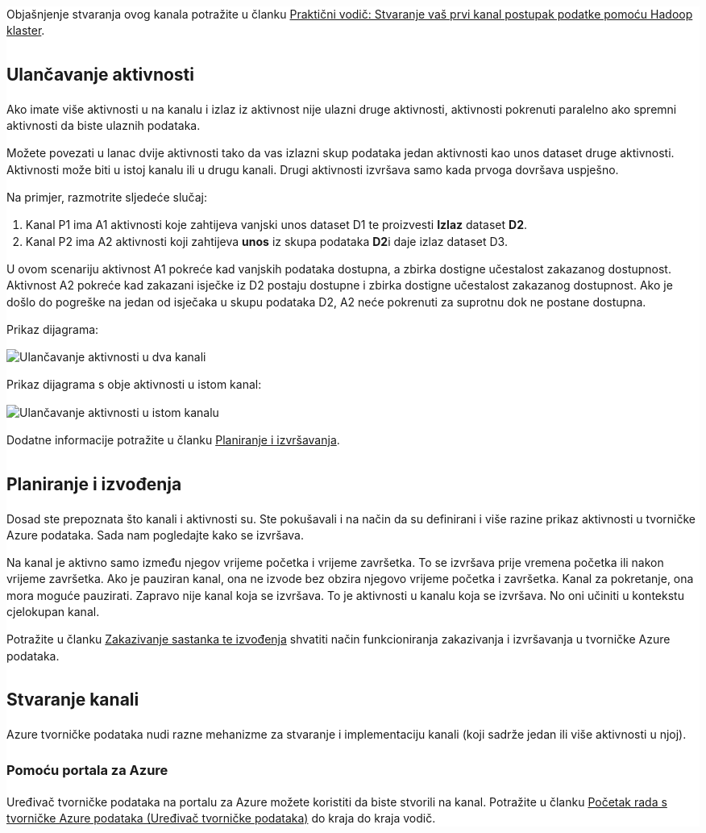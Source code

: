 Objašnjenje stvaranja ovog kanala potražite u članku [Praktični vodič: Stvaranje vaš prvi kanal postupak podatke pomoću Hadoop klaster](data-factory-build-your-first-pipeline.md). 

## <a name="chaining-activities"></a>Ulančavanje aktivnosti
Ako imate više aktivnosti u na kanalu i izlaz iz aktivnost nije ulazni druge aktivnosti, aktivnosti pokrenuti paralelno ako spremni aktivnosti da biste ulaznih podataka. 

Možete povezati u lanac dvije aktivnosti tako da vas izlazni skup podataka jedan aktivnosti kao unos dataset druge aktivnosti. Aktivnosti može biti u istoj kanalu ili u drugu kanali. Drugi aktivnosti izvršava samo kada prvoga dovršava uspješno. 

Na primjer, razmotrite sljedeće slučaj:
 
1.  Kanal P1 ima A1 aktivnosti koje zahtijeva vanjski unos dataset D1 te proizvesti **Izlaz** dataset **D2**.
2.  Kanal P2 ima A2 aktivnosti koji zahtijeva **unos** iz skupa podataka **D2**i daje izlaz dataset D3.
 
U ovom scenariju aktivnost A1 pokreće kad vanjskih podataka dostupna, a zbirka dostigne učestalost zakazanog dostupnost.  Aktivnost A2 pokreće kad zakazani isječke iz D2 postaju dostupne i zbirka dostigne učestalost zakazanog dostupnost. Ako je došlo do pogreške na jedan od isječaka u skupu podataka D2, A2 neće pokrenuti za suprotnu dok ne postane dostupna.

Prikaz dijagrama:

![Ulančavanje aktivnosti u dva kanali](./media/data-factory-create-pipelines/chaining-two-pipelines.png)

Prikaz dijagrama s obje aktivnosti u istom kanal: 

![Ulančavanje aktivnosti u istom kanalu](./media/data-factory-create-pipelines/chaining-one-pipeline.png)

Dodatne informacije potražite u članku [Planiranje i izvršavanja](#chaining-activities). 

## <a name="scheduling-and-execution"></a>Planiranje i izvođenja
Dosad ste prepoznata što kanali i aktivnosti su. Ste pokušavali i na način da su definirani i više razine prikaz aktivnosti u tvorničke Azure podataka. Sada nam pogledajte kako se izvršava. 

Na kanal je aktivno samo između njegov vrijeme početka i vrijeme završetka. To se izvršava prije vremena početka ili nakon vrijeme završetka. Ako je pauziran kanal, ona ne izvode bez obzira njegovo vrijeme početka i završetka. Kanal za pokretanje, ona mora moguće pauzirati. Zapravo nije kanal koja se izvršava. To je aktivnosti u kanalu koja se izvršava. No oni učiniti u kontekstu cjelokupan kanal. 

Potražite u članku [Zakazivanje sastanka te izvođenja](data-factory-scheduling-and-execution.md) shvatiti način funkcioniranja zakazivanja i izvršavanja u tvorničke Azure podataka.

## <a name="create-pipelines"></a>Stvaranje kanali
Azure tvorničke podataka nudi razne mehanizme za stvaranje i implementaciju kanali (koji sadrže jedan ili više aktivnosti u njoj). 

### <a name="using-azure-portal"></a>Pomoću portala za Azure
Uređivač tvorničke podataka na portalu za Azure možete koristiti da biste stvorili na kanal. Potražite u članku [Početak rada s tvorničke Azure podataka (Uređivač tvorničke podataka)](data-factory-build-your-first-pipeline-using-editor.md) do kraja do kraja vodič. 
